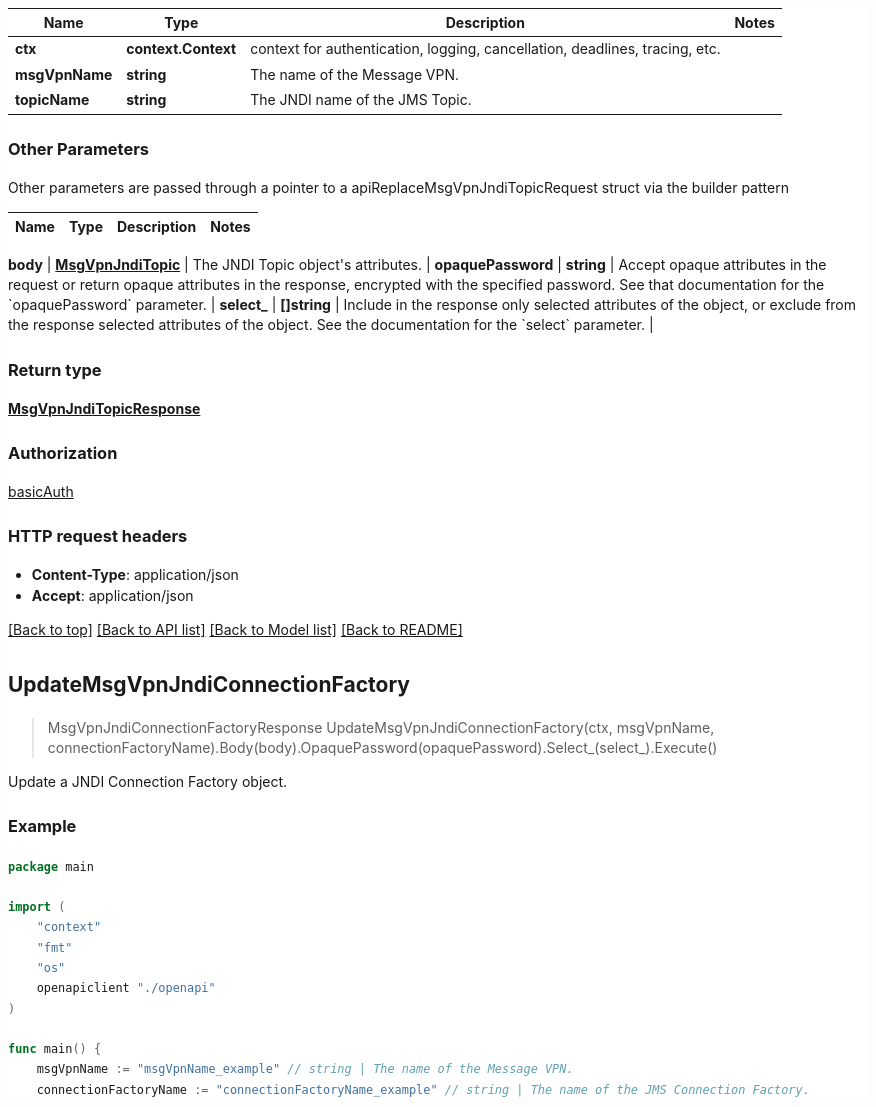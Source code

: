 
Name | Type | Description  | Notes
------------- | ------------- | ------------- | -------------
**ctx** | **context.Context** | context for authentication, logging, cancellation, deadlines, tracing, etc.
**msgVpnName** | **string** | The name of the Message VPN. | 
**topicName** | **string** | The JNDI name of the JMS Topic. | 

### Other Parameters

Other parameters are passed through a pointer to a apiReplaceMsgVpnJndiTopicRequest struct via the builder pattern


Name | Type | Description  | Notes
------------- | ------------- | ------------- | -------------


 **body** | [**MsgVpnJndiTopic**](MsgVpnJndiTopic.md) | The JNDI Topic object&#39;s attributes. | 
 **opaquePassword** | **string** | Accept opaque attributes in the request or return opaque attributes in the response, encrypted with the specified password. See that documentation for the &#x60;opaquePassword&#x60; parameter. | 
 **select_** | **[]string** | Include in the response only selected attributes of the object, or exclude from the response selected attributes of the object. See the documentation for the &#x60;select&#x60; parameter. | 

### Return type

[**MsgVpnJndiTopicResponse**](MsgVpnJndiTopicResponse.md)

### Authorization

[basicAuth](../README.md#basicAuth)

### HTTP request headers

- **Content-Type**: application/json
- **Accept**: application/json

[[Back to top]](#) [[Back to API list]](../README.md#documentation-for-api-endpoints)
[[Back to Model list]](../README.md#documentation-for-models)
[[Back to README]](../README.md)


## UpdateMsgVpnJndiConnectionFactory

> MsgVpnJndiConnectionFactoryResponse UpdateMsgVpnJndiConnectionFactory(ctx, msgVpnName, connectionFactoryName).Body(body).OpaquePassword(opaquePassword).Select_(select_).Execute()

Update a JNDI Connection Factory object.



### Example

```go
package main

import (
    "context"
    "fmt"
    "os"
    openapiclient "./openapi"
)

func main() {
    msgVpnName := "msgVpnName_example" // string | The name of the Message VPN.
    connectionFactoryName := "connectionFactoryName_example" // string | The name of the JMS Connection Factory.
```